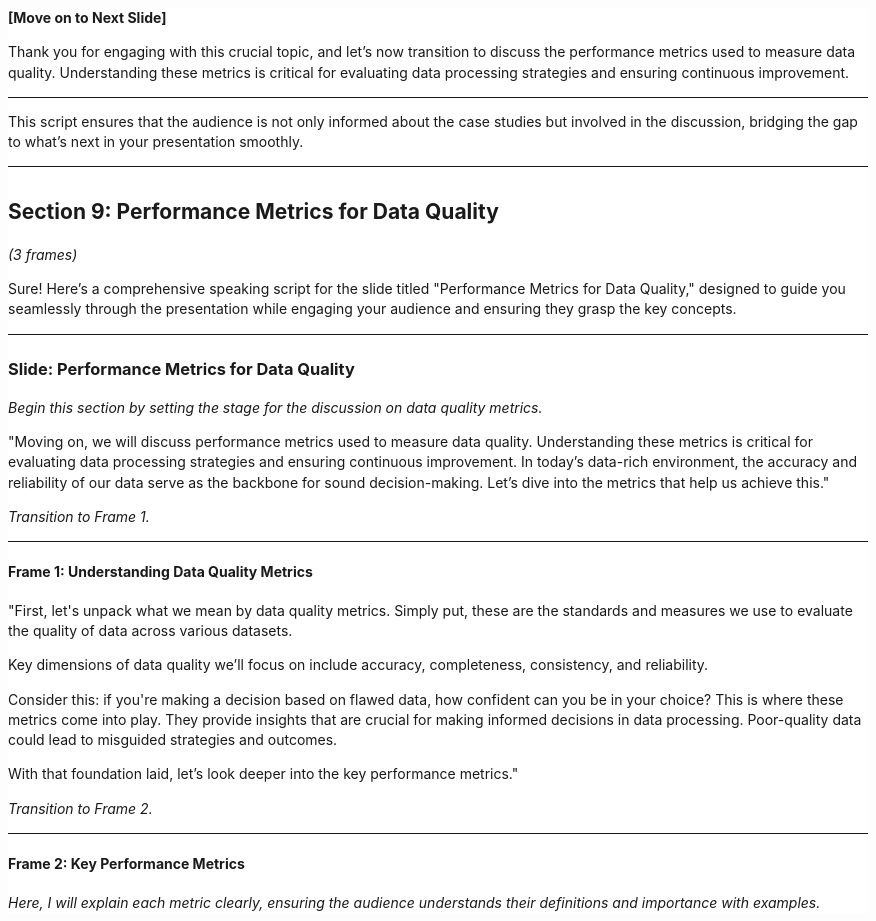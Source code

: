 **[Move on to Next Slide]**

Thank you for engaging with this crucial topic, and let’s now transition to discuss the performance metrics used to measure data quality. Understanding these metrics is critical for evaluating data processing strategies and ensuring continuous improvement.

--- 

This script ensures that the audience is not only informed about the case studies but involved in the discussion, bridging the gap to what’s next in your presentation smoothly.

---

## Section 9: Performance Metrics for Data Quality
*(3 frames)*

Sure! Here’s a comprehensive speaking script for the slide titled "Performance Metrics for Data Quality," designed to guide you seamlessly through the presentation while engaging your audience and ensuring they grasp the key concepts.

---

### Slide: Performance Metrics for Data Quality

*Begin this section by setting the stage for the discussion on data quality metrics.*

"Moving on, we will discuss performance metrics used to measure data quality. Understanding these metrics is critical for evaluating data processing strategies and ensuring continuous improvement. In today’s data-rich environment, the accuracy and reliability of our data serve as the backbone for sound decision-making. Let’s dive into the metrics that help us achieve this."

*Transition to Frame 1.*

---

#### Frame 1: Understanding Data Quality Metrics

"First, let's unpack what we mean by data quality metrics. Simply put, these are the standards and measures we use to evaluate the quality of data across various datasets. 

Key dimensions of data quality we’ll focus on include accuracy, completeness, consistency, and reliability. 

Consider this: if you're making a decision based on flawed data, how confident can you be in your choice? This is where these metrics come into play. They provide insights that are crucial for making informed decisions in data processing. Poor-quality data could lead to misguided strategies and outcomes.

With that foundation laid, let’s look deeper into the key performance metrics."

*Transition to Frame 2.*

---

#### Frame 2: Key Performance Metrics

*Here, I will explain each metric clearly, ensuring the audience understands their definitions and importance with examples.*
